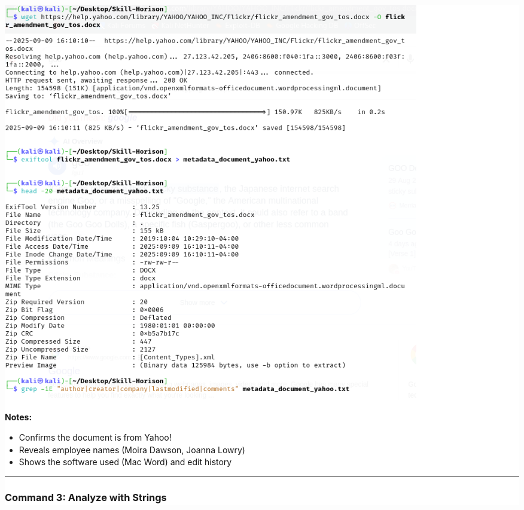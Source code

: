   <img src="https://github.com/BAmisha-CS/Skill-Horison/blob/main/Assignment%202/Screenshots/metadata_doc_yahoo.png(part%202).png" width="80%">
</p>

**Notes:**
 * Confirms the document is from Yahoo!
 * Reveals employee names (Moira Dawson, Joanna Lowry)
 * Shows the software used (Mac Word) and edit history

---

### **Command 3: Analyze with Strings**
